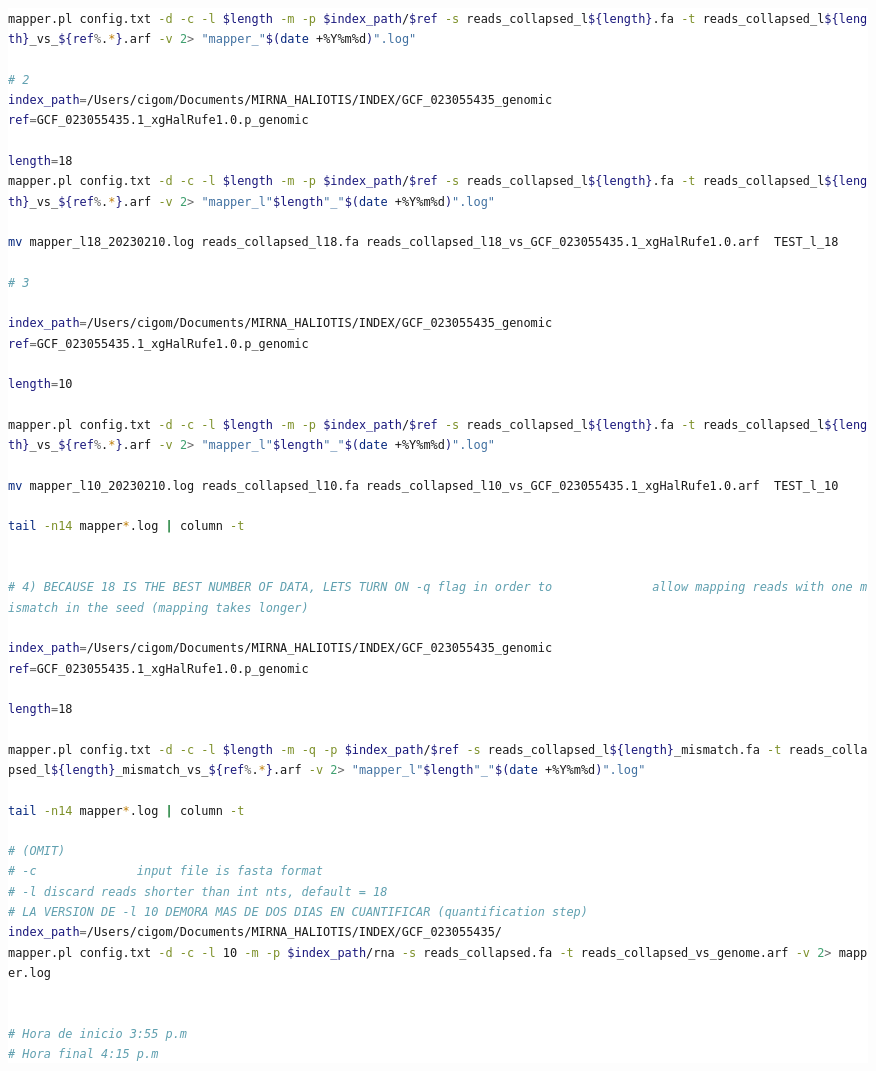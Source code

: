 ```bash
mapper.pl config.txt -d -c -l $length -m -p $index_path/$ref -s reads_collapsed_l${length}.fa -t reads_collapsed_l${length}_vs_${ref%.*}.arf -v 2> "mapper_"$(date +%Y%m%d)".log"

# 2
index_path=/Users/cigom/Documents/MIRNA_HALIOTIS/INDEX/GCF_023055435_genomic
ref=GCF_023055435.1_xgHalRufe1.0.p_genomic

length=18
mapper.pl config.txt -d -c -l $length -m -p $index_path/$ref -s reads_collapsed_l${length}.fa -t reads_collapsed_l${length}_vs_${ref%.*}.arf -v 2> "mapper_l"$length"_"$(date +%Y%m%d)".log"

mv mapper_l18_20230210.log reads_collapsed_l18.fa reads_collapsed_l18_vs_GCF_023055435.1_xgHalRufe1.0.arf  TEST_l_18

# 3

index_path=/Users/cigom/Documents/MIRNA_HALIOTIS/INDEX/GCF_023055435_genomic
ref=GCF_023055435.1_xgHalRufe1.0.p_genomic

length=10

mapper.pl config.txt -d -c -l $length -m -p $index_path/$ref -s reads_collapsed_l${length}.fa -t reads_collapsed_l${length}_vs_${ref%.*}.arf -v 2> "mapper_l"$length"_"$(date +%Y%m%d)".log"

mv mapper_l10_20230210.log reads_collapsed_l10.fa reads_collapsed_l10_vs_GCF_023055435.1_xgHalRufe1.0.arf  TEST_l_10

tail -n14 mapper*.log | column -t


# 4) BECAUSE 18 IS THE BEST NUMBER OF DATA, LETS TURN ON -q flag in order to              allow mapping reads with one mismatch in the seed (mapping takes longer)

index_path=/Users/cigom/Documents/MIRNA_HALIOTIS/INDEX/GCF_023055435_genomic
ref=GCF_023055435.1_xgHalRufe1.0.p_genomic

length=18

mapper.pl config.txt -d -c -l $length -m -q -p $index_path/$ref -s reads_collapsed_l${length}_mismatch.fa -t reads_collapsed_l${length}_mismatch_vs_${ref%.*}.arf -v 2> "mapper_l"$length"_"$(date +%Y%m%d)".log"

tail -n14 mapper*.log | column -t

# (OMIT)
# -c              input file is fasta format
# -l discard reads shorter than int nts, default = 18
# LA VERSION DE -l 10 DEMORA MAS DE DOS DIAS EN CUANTIFICAR (quantification step)
index_path=/Users/cigom/Documents/MIRNA_HALIOTIS/INDEX/GCF_023055435/
mapper.pl config.txt -d -c -l 10 -m -p $index_path/rna -s reads_collapsed.fa -t reads_collapsed_vs_genome.arf -v 2> mapper.log


# Hora de inicio 3:55 p.m
# Hora final 4:15 p.m

```
